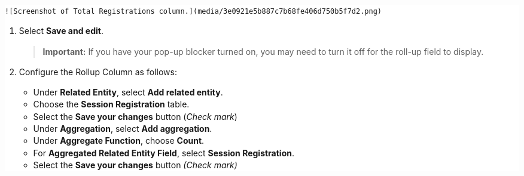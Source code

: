     ![Screenshot of Total Registrations column.](media/3e0921e5b887c7b68fe406d750b5f7d2.png)

1.  Select **Save and edit**.

    > **Important:**
    If you have your pop-up blocker turned on, you may need to turn it off for the roll-up field to display.

1.  Configure the Rollup Column as follows:
    - Under **Related Entity**, select **Add related entity**.
    - Choose the **Session Registration** table.
    - Select the **Save your changes** button (*Check mark*)
    - Under **Aggregation**, select **Add aggregation**.
    - Under **Aggregate Function**, choose **Count**.
    - For **Aggregated Related Entity Field**, select **Session Registration**.
    - Select the **Save your changes** button *(Check mark)*
